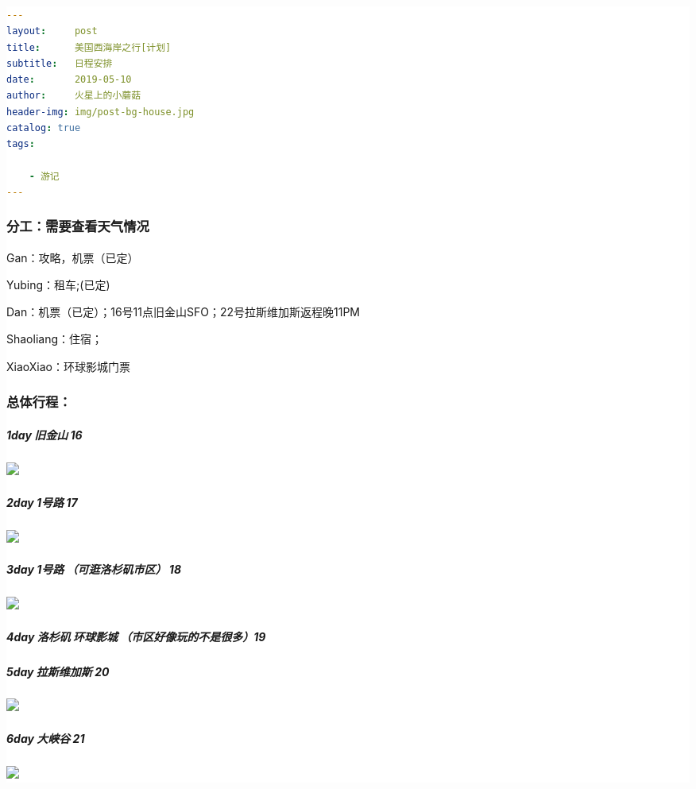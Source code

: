 ```yaml
---
layout:     post
title:      美国西海岸之行[计划]
subtitle:   日程安排
date:       2019-05-10
author:     火星上的小蘑菇
header-img: img/post-bg-house.jpg
catalog: true
tags:

    - 游记
---
```




### 分工：需要查看天气情况

Gan：攻略，机票（已定）

Yubing：租车;(已定)

Dan：机票（已定）；16号11点旧金山SFO；22号拉斯维加斯返程晚11PM

Shaoliang：住宿；

XiaoXiao：环球影城门票

 

### 总体行程：

##### 1day 旧金山 16

![](https://cdn.jsdelivr.net/gh/wuxiaoxiong1990/pic/2019-05-10/71717971gy1g2xjfq5zx4j20hc03xjrz.jpg)                                      

##### 2day 1号路 17

   ![](https://cdn.jsdelivr.net/gh/wuxiaoxiong1990/pic/2019-05-10/71717971gy1g2xjgjw1zhj20an08tdj6.jpg)

##### 3day 1号路 （可逛洛杉矶市区） 18

   ![](https://cdn.jsdelivr.net/gh/wuxiaoxiong1990/pic/2019-05-10/71717971gy1g2xjgufsbej20c002lq2x.jpg)

##### 4day 洛杉矶 环球影城 （市区好像玩的不是很多）19

 

##### 5day 拉斯维加斯 20

   ![](https://cdn.jsdelivr.net/gh/wuxiaoxiong1990/pic/2019-05-10/71717971gy1g2xjh8zxxtj20dw02xaa5.jpg)

##### 6day 大峡谷 21

   ![](https://cdn.jsdelivr.net/gh/wuxiaoxiong1990/pic/2019-05-10/71717971gy1g2xjhiydbjj20d10avwgk.jpg)
